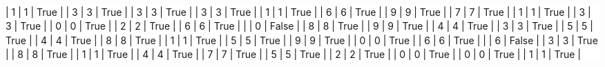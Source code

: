 | 1             | 1              | True   |
| 3             | 3              | True   |
| 3             | 3              | True   |
| 3             | 3              | True   |
| 1             | 1              | True   |
| 6             | 6              | True   |
| 9             | 9              | True   |
| 7             | 7              | True   |
| 1             | 1              | True   |
| 3             | 3              | True   |
| 0             | 0              | True   |
| 2             | 2              | True   |
| 6             | 6              | True   |
|               | 0              | False  |
| 8             | 8              | True   |
| 9             | 9              | True   |
| 4             | 4              | True   |
| 3             | 3              | True   |
| 5             | 5              | True   |
| 4             | 4              | True   |
| 8             | 8              | True   |
| 1             | 1              | True   |
| 5             | 5              | True   |
| 9             | 9              | True   |
| 0             | 0              | True   |
| 6             | 6              | True   |
|               | 6              | False  |
| 3             | 3              | True   |
| 8             | 8              | True   |
| 1             | 1              | True   |
| 4             | 4              | True   |
| 7             | 7              | True   |
| 5             | 5              | True   |
| 2             | 2              | True   |
| 0             | 0              | True   |
| 0             | 0              | True   |
| 1             | 1              | True   |